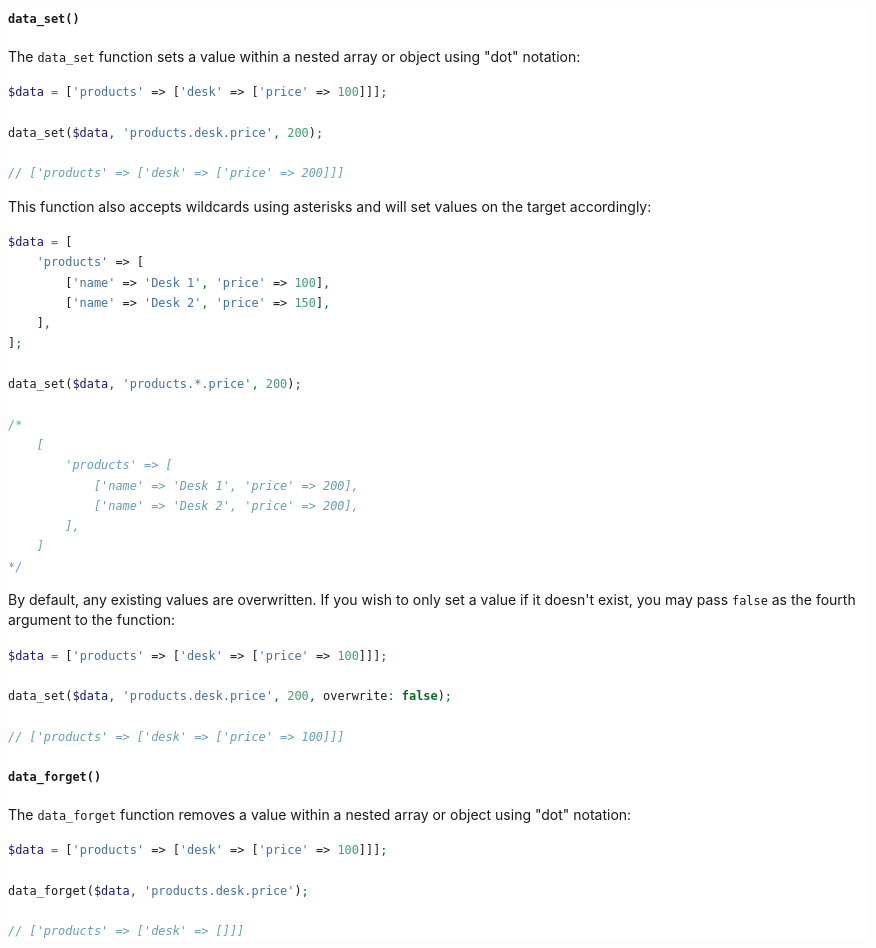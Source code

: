 <a name="method-data-set"></a>
#### `data_set()`

The `data_set` function sets a value within a nested array or object using "dot" notation:

```php
$data = ['products' => ['desk' => ['price' => 100]]];

data_set($data, 'products.desk.price', 200);

// ['products' => ['desk' => ['price' => 200]]]
```

This function also accepts wildcards using asterisks and will set values on the target accordingly:

```php
$data = [
    'products' => [
        ['name' => 'Desk 1', 'price' => 100],
        ['name' => 'Desk 2', 'price' => 150],
    ],
];

data_set($data, 'products.*.price', 200);

/*
    [
        'products' => [
            ['name' => 'Desk 1', 'price' => 200],
            ['name' => 'Desk 2', 'price' => 200],
        ],
    ]
*/
```

By default, any existing values are overwritten. If you wish to only set a value if it doesn't exist, you may pass `false` as the fourth argument to the function:

```php
$data = ['products' => ['desk' => ['price' => 100]]];

data_set($data, 'products.desk.price', 200, overwrite: false);

// ['products' => ['desk' => ['price' => 100]]]
```

<a name="method-data-forget"></a>
#### `data_forget()`

The `data_forget` function removes a value within a nested array or object using "dot" notation:

```php
$data = ['products' => ['desk' => ['price' => 100]]];

data_forget($data, 'products.desk.price');

// ['products' => ['desk' => []]]
```
